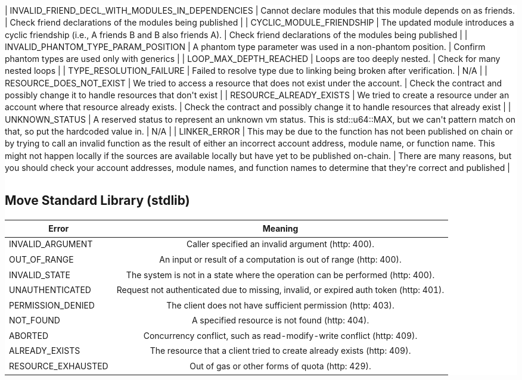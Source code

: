 | INVALID_FRIEND_DECL_WITH_MODULES_IN_DEPENDENCIES         |                                                                                                                     Cannot declare modules that this module depends on as friends.                                                                                                                      | Check friend declarations of the modules being published                                                                                              |
| CYCLIC_MODULE_FRIENDSHIP                                 |                                                                                                       The updated module introduces a cyclic friendship (i.e., A friends B and B also friends A).                                                                                                       | Check friend declarations of the modules being published                                                                                              |
| INVALID_PHANTOM_TYPE_PARAM_POSITION                      |                                                                                                                      A phantom type parameter was used in a non-phantom position.                                                                                                                       | Confirm phantom types are used only with generics                                                                                                     |
| LOOP_MAX_DEPTH_REACHED                                   |                                                                                                                                      Loops are too deeply nested.                                                                                                                                       | Check for many nested loops                                                                                                                           |
| TYPE_RESOLUTION_FAILURE                                  |                                                                                                                 Failed to resolve type due to linking being broken after verification.                                                                                                                  | N/A                                                                                                                                                   |
| RESOURCE_DOES_NOT_EXIST                                  |                                                                                                                  We tried to access a resource that does not exist under the account.                                                                                                                   | Check the contract and possibly change it to handle resources that don't exist                                                                        |
| RESOURCE_ALREADY_EXISTS                                  |                                                                                                           We tried to create a resource under an account where that resource already exists.                                                                                                            | Check the contract and possibly change it to handle resources that already exist                                                                      |
| UNKNOWN_STATUS                                           |                                                                             A reserved status to represent an unknown vm status. This is std::u64::MAX, but we can't pattern match on that, so put the hardcoded value in.                                                                              | N/A                                                                                                                                                   |
| LINKER_ERROR                                             | This may be due to the function has not been published on chain or by trying to call an invalid function as the result of either an incorrect account address, module name, or function name. This might not happen locally if the sources are available locally but have yet to be published on-chain. | There are many reasons, but you should check your account addresses, module names, and function names to determine that they're correct and published |

## Move Standard Library (stdlib)

| Error              |                                             Meaning                                             |
| ------------------ | :---------------------------------------------------------------------------------------------: |
| INVALID_ARGUMENT   |                        Caller specified an invalid argument (http: 400).                        |
| OUT_OF_RANGE       |                An input or result of a computation is out of range (http: 400).                 |
| INVALID_STATE      |         The system is not in a state where the operation can be performed (http: 400).          |
| UNAUTHENTICATED    |      Request not authenticated due to missing, invalid, or expired auth token (http: 401).      |
| PERMISSION_DENIED  |                   The client does not have sufficient permission (http: 403).                   |
| NOT_FOUND          |                         A specified resource is not found (http: 404).                          |
| ABORTED            |              Concurrency conflict, such as read-modify-write conflict (http: 409).              |
| ALREADY_EXISTS     |             The resource that a client tried to create already exists (http: 409).              |
| RESOURCE_EXHAUSTED |                         Out of gas or other forms of quota (http: 429).                         |